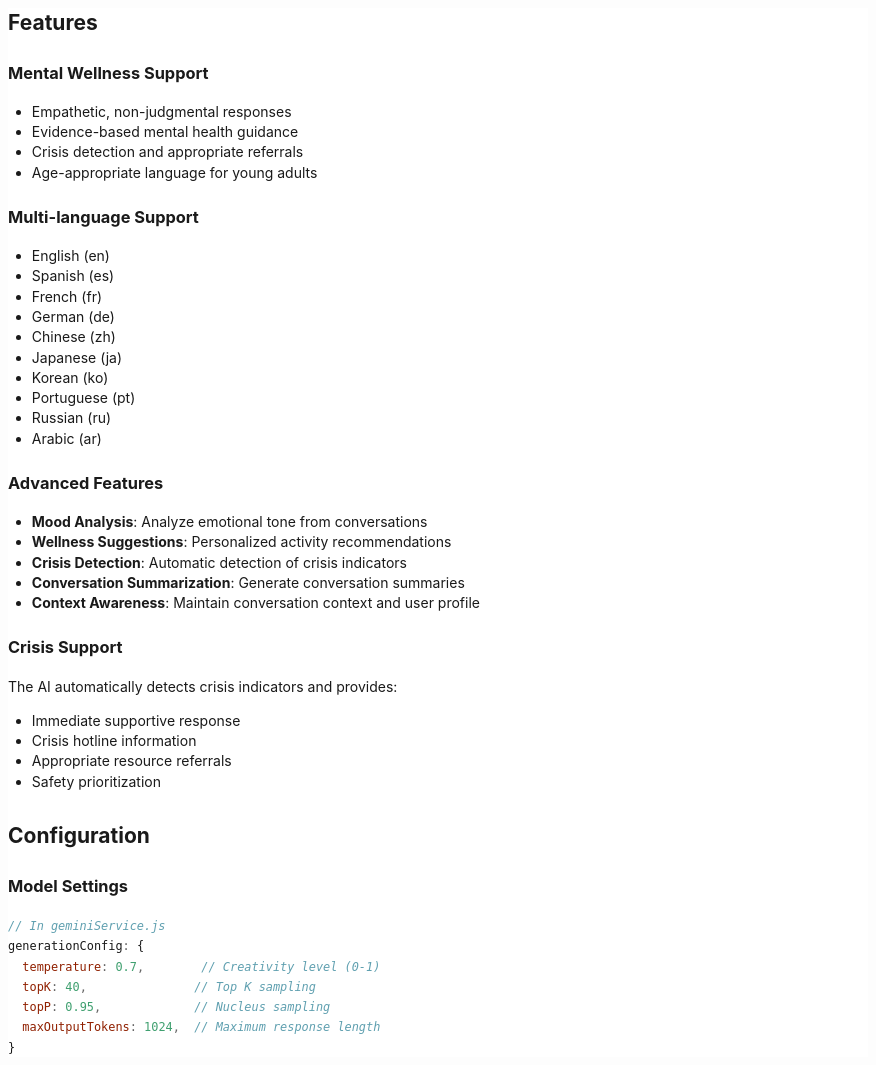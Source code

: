 ```javascript
```

## Features

### Mental Wellness Support
- Empathetic, non-judgmental responses
- Evidence-based mental health guidance
- Crisis detection and appropriate referrals
- Age-appropriate language for young adults

### Multi-language Support
- English (en)
- Spanish (es)
- French (fr)
- German (de)
- Chinese (zh)
- Japanese (ja)
- Korean (ko)
- Portuguese (pt)
- Russian (ru)
- Arabic (ar)

### Advanced Features
- **Mood Analysis**: Analyze emotional tone from conversations
- **Wellness Suggestions**: Personalized activity recommendations
- **Crisis Detection**: Automatic detection of crisis indicators
- **Conversation Summarization**: Generate conversation summaries
- **Context Awareness**: Maintain conversation context and user profile

### Crisis Support
The AI automatically detects crisis indicators and provides:
- Immediate supportive response
- Crisis hotline information
- Appropriate resource referrals
- Safety prioritization

## Configuration

### Model Settings
```javascript
// In geminiService.js
generationConfig: {
  temperature: 0.7,        // Creativity level (0-1)
  topK: 40,               // Top K sampling
  topP: 0.95,             // Nucleus sampling
  maxOutputTokens: 1024,  // Maximum response length
}
```
